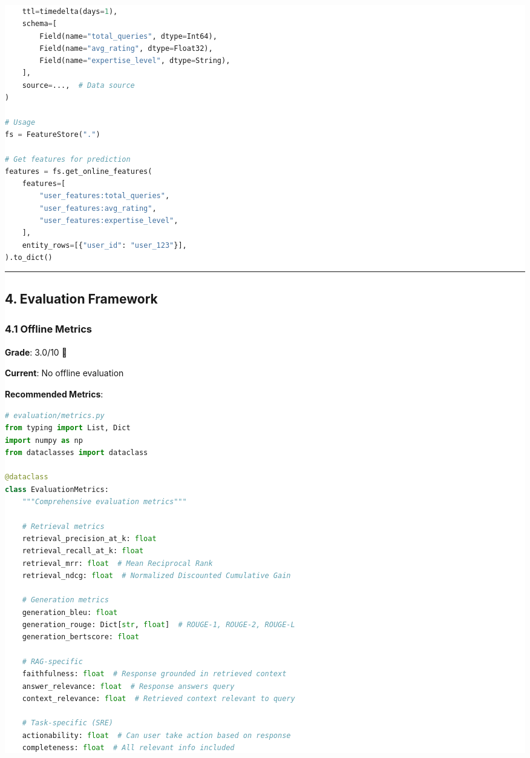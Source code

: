 ```python
    ttl=timedelta(days=1),
    schema=[
        Field(name="total_queries", dtype=Int64),
        Field(name="avg_rating", dtype=Float32),
        Field(name="expertise_level", dtype=String),
    ],
    source=...,  # Data source
)

# Usage
fs = FeatureStore(".")

# Get features for prediction
features = fs.get_online_features(
    features=[
        "user_features:total_queries",
        "user_features:avg_rating",
        "user_features:expertise_level",
    ],
    entity_rows=[{"user_id": "user_123"}],
).to_dict()
```

---

## 4. Evaluation Framework

### 4.1 Offline Metrics

**Grade**: 3.0/10 🔴

**Current**: No offline evaluation

**Recommended Metrics**:

```python
# evaluation/metrics.py
from typing import List, Dict
import numpy as np
from dataclasses import dataclass

@dataclass
class EvaluationMetrics:
    """Comprehensive evaluation metrics"""
    
    # Retrieval metrics
    retrieval_precision_at_k: float
    retrieval_recall_at_k: float
    retrieval_mrr: float  # Mean Reciprocal Rank
    retrieval_ndcg: float  # Normalized Discounted Cumulative Gain
    
    # Generation metrics
    generation_bleu: float
    generation_rouge: Dict[str, float]  # ROUGE-1, ROUGE-2, ROUGE-L
    generation_bertscore: float
    
    # RAG-specific
    faithfulness: float  # Response grounded in retrieved context
    answer_relevance: float  # Response answers query
    context_relevance: float  # Retrieved context relevant to query
    
    # Task-specific (SRE)
    actionability: float  # Can user take action based on response
    completeness: float  # All relevant info included
```